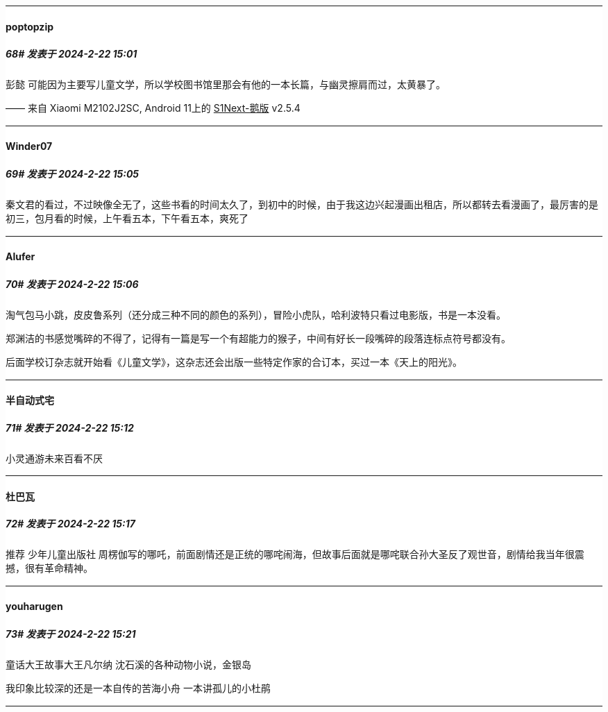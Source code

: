 *****

####  poptopzip  
##### 68#       发表于 2024-2-22 15:01

彭懿 可能因为主要写儿童文学，所以学校图书馆里那会有他的一本长篇，与幽灵擦肩而过，太黄暴了。

—— 来自 Xiaomi M2102J2SC, Android 11上的 [S1Next-鹅版](https://github.com/ykrank/S1-Next/releases) v2.5.4


*****

####  Winder07  
##### 69#       发表于 2024-2-22 15:05

秦文君的看过，不过映像全无了，这些书看的时间太久了，到初中的时候，由于我这边兴起漫画出租店，所以都转去看漫画了，最厉害的是初三，包月看的时候，上午看五本，下午看五本，爽死了

*****

####  Alufer  
##### 70#       发表于 2024-2-22 15:06

淘气包马小跳，皮皮鲁系列（还分成三种不同的颜色的系列），冒险小虎队，哈利波特只看过电影版，书是一本没看。

郑渊洁的书感觉嘴碎的不得了，记得有一篇是写一个有超能力的猴子，中间有好长一段嘴碎的段落连标点符号都没有。

后面学校订杂志就开始看《儿童文学》，这杂志还会出版一些特定作家的合订本，买过一本《天上的阳光》。


*****

####  半自动式宅  
##### 71#       发表于 2024-2-22 15:12

小灵通游未来百看不厌


*****

####  杜巴瓦  
##### 72#       发表于 2024-2-22 15:17

推荐 少年儿童出版社 周楞伽写的哪吒，前面剧情还是正统的哪咤闹海，但故事后面就是哪咤联合孙大圣反了观世音，剧情给我当年很震撼，很有革命精神。


*****

####  youharugen  
##### 73#       发表于 2024-2-22 15:21

童话大王故事大王凡尔纳
沈石溪的各种动物小说，金银岛

我印象比较深的还是一本自传的苦海小舟
一本讲孤儿的小杜鹃

*****
